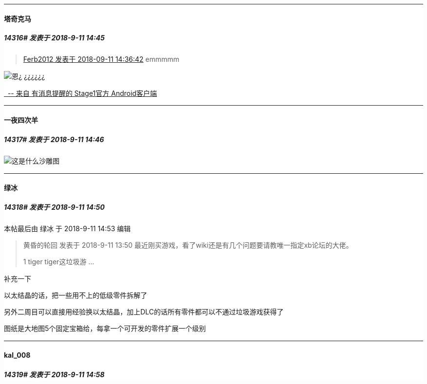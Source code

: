 *****

####  塔奇克马  
##### 14316#       发表于 2018-9-11 14:45



<blockquote><a href="httphttps://bbs.saraba1st.com/2b/forum.php?mod=redirect&amp;goto=findpost&amp;pid=40924744&amp;ptid=1368000" target="_blank">Ferb2012 发表于 2018-09-11 14:36:42</a>
emmmmm</blockquote><img src="https://static.saraba1st.com/image/smiley/face2017/030.png" referrerpolicy="no-referrer">恩¿
¿¿¿¿¿¿

[  -- 来自 有消息提醒的 Stage1官方 Android客户端](https://www.coolapk.com/apk/140634)







*****

####  一夜四次羊  
##### 14317#       发表于 2018-9-11 14:46



<img src="https://static.saraba1st.com/image/smiley/face2017/143.png" referrerpolicy="no-referrer">这是什么沙雕图







*****

####  绿冰  
##### 14318#       发表于 2018-9-11 14:50



 本帖最后由 绿冰 于 2018-9-11 14:53 编辑 
<blockquote>黄昏的轮回 发表于 2018-9-11 13:50
最近刚买游戏，看了wiki还是有几个问题要请教唯一指定xb论坛的大佬。

1 tiger tiger这垃圾游 ...</blockquote>

补充一下

以太结晶的话，把一些用不上的低级零件拆解了

另外二周目可以直接用经验换以太结晶，加上DLC的话所有零件都可以不通过垃圾游戏获得了

图纸是大地图5个固定宝箱给，每拿一个可开发的零件扩展一个级别







*****

####  kal_008  
##### 14319#       发表于 2018-9-11 14:58
